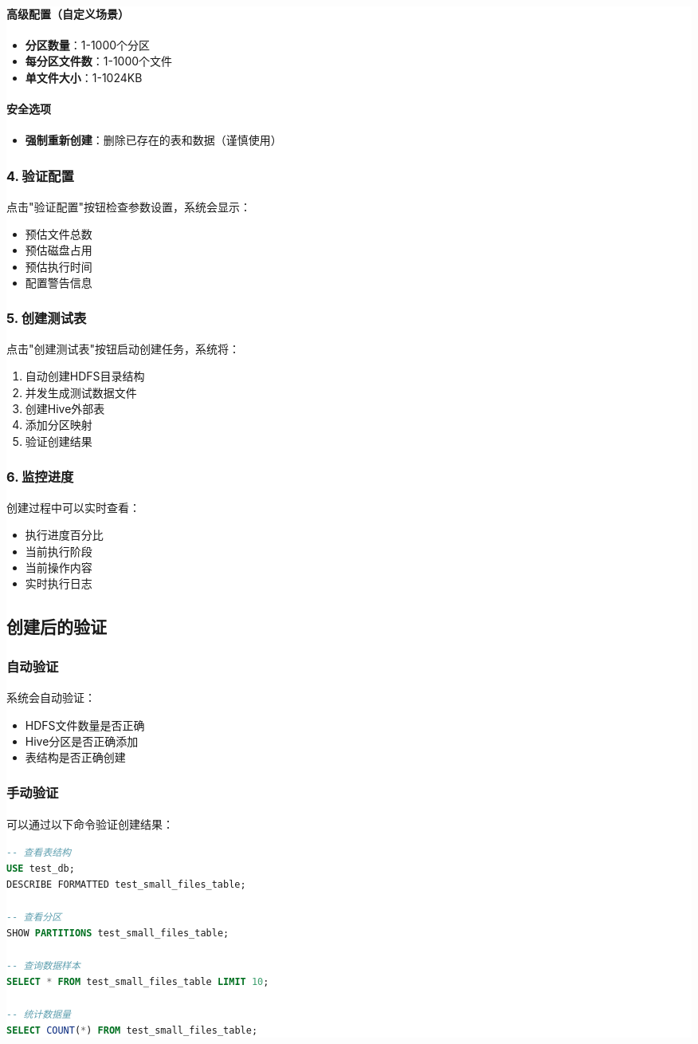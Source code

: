 #### 高级配置（自定义场景）
- **分区数量**：1-1000个分区
- **每分区文件数**：1-1000个文件
- **单文件大小**：1-1024KB

#### 安全选项
- **强制重新创建**：删除已存在的表和数据（谨慎使用）

### 4. 验证配置

点击"验证配置"按钮检查参数设置，系统会显示：
- 预估文件总数
- 预估磁盘占用
- 预估执行时间
- 配置警告信息

### 5. 创建测试表

点击"创建测试表"按钮启动创建任务，系统将：
1. 自动创建HDFS目录结构
2. 并发生成测试数据文件
3. 创建Hive外部表
4. 添加分区映射
5. 验证创建结果

### 6. 监控进度

创建过程中可以实时查看：
- 执行进度百分比
- 当前执行阶段
- 当前操作内容
- 实时执行日志

## 创建后的验证

### 自动验证
系统会自动验证：
- HDFS文件数量是否正确
- Hive分区是否正确添加
- 表结构是否正确创建

### 手动验证
可以通过以下命令验证创建结果：

```sql
-- 查看表结构
USE test_db;
DESCRIBE FORMATTED test_small_files_table;

-- 查看分区
SHOW PARTITIONS test_small_files_table;

-- 查询数据样本
SELECT * FROM test_small_files_table LIMIT 10;

-- 统计数据量
SELECT COUNT(*) FROM test_small_files_table;
```
